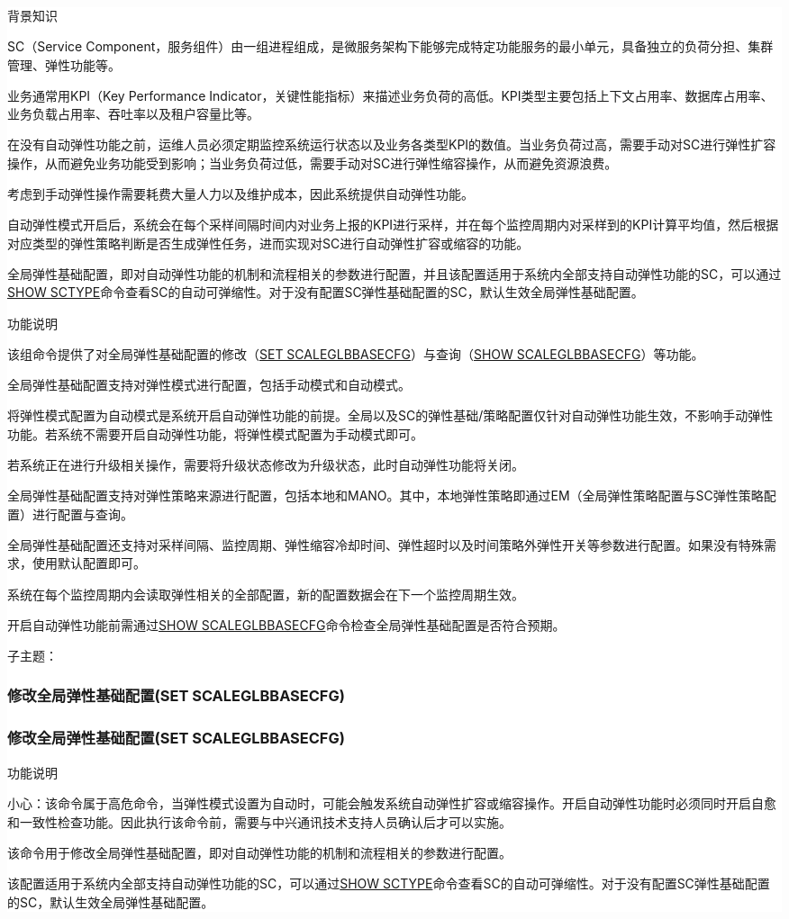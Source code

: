 
[](None)背景知识 


SC（Service Component，服务组件）由一组进程组成，是微服务架构下能够完成特定功能服务的最小单元，具备独立的负荷分担、集群管理、弹性功能等。 

业务通常用KPI（Key Performance Indicator，关键性能指标）来描述业务负荷的高低。KPI类型主要包括上下文占用率、数据库占用率、业务负载占用率、吞吐率以及租户容量比等。 

在没有自动弹性功能之前，运维人员必须定期监控系统运行状态以及业务各类型KPI的数值。当业务负荷过高，需要手动对SC进行弹性扩容操作，从而避免业务功能受到影响；当业务负荷过低，需要手动对SC进行弹性缩容操作，从而避免资源浪费。 

考虑到手动弹性操作需要耗费大量人力以及维护成本，因此系统提供自动弹性功能。 

自动弹性模式开启后，系统会在每个采样间隔时间内对业务上报的KPI进行采样，并在每个监控周期内对采样到的KPI计算平均值，然后根据对应类型的弹性策略判断是否生成弹性任务，进而实现对SC进行自动弹性扩容或缩容的功能。 

全局弹性基础配置，即对自动弹性功能的机制和流程相关的参数进行配置，并且该配置适用于系统内全部支持自动弹性功能的SC，可以通过[SHOW SCTYPE](../mml/1243505.html)命令查看SC的自动可弹缩性。对于没有配置SC弹性基础配置的SC，默认生效全局弹性基础配置。




[](None)功能说明 


该组命令提供了对全局弹性基础配置的修改（[SET SCALEGLBBASECFG](../mml/1241500.html)）与查询（[SHOW SCALEGLBBASECFG](../mml/1241501.html)）等功能。

全局弹性基础配置支持对弹性模式进行配置，包括手动模式和自动模式。 

将弹性模式配置为自动模式是系统开启自动弹性功能的前提。全局以及SC的弹性基础/策略配置仅针对自动弹性功能生效，不影响手动弹性功能。若系统不需要开启自动弹性功能，将弹性模式配置为手动模式即可。 

若系统正在进行升级相关操作，需要将升级状态修改为升级状态，此时自动弹性功能将关闭。 

全局弹性基础配置支持对弹性策略来源进行配置，包括本地和MANO。其中，本地弹性策略即通过EM（全局弹性策略配置与SC弹性策略配置）进行配置与查询。 

全局弹性基础配置还支持对采样间隔、监控周期、弹性缩容冷却时间、弹性超时以及时间策略外弹性开关等参数进行配置。如果没有特殊需求，使用默认配置即可。 

系统在每个监控周期内会读取弹性相关的全部配置，新的配置数据会在下一个监控周期生效。 

开启自动弹性功能前需通过[SHOW SCALEGLBBASECFG](../mml/1241501.html)命令检查全局弹性基础配置是否符合预期。




[](None)子主题： 






### 修改全局弹性基础配置(SET SCALEGLBBASECFG) 
### 修改全局弹性基础配置(SET SCALEGLBBASECFG) 


[](None)功能说明 

小心：该命令属于高危命令，当弹性模式设置为自动时，可能会触发系统自动弹性扩容或缩容操作。开启自动弹性功能时必须同时开启自愈和一致性检查功能。因此执行该命令前，需要与中兴通讯技术支持人员确认后才可以实施。 

该命令用于修改全局弹性基础配置，即对自动弹性功能的机制和流程相关的参数进行配置。 

该配置适用于系统内全部支持自动弹性功能的SC，可以通过[SHOW SCTYPE](../mml/1243505.html)命令查看SC的自动可弹缩性。对于没有配置SC弹性基础配置的SC，默认生效全局弹性基础配置。
